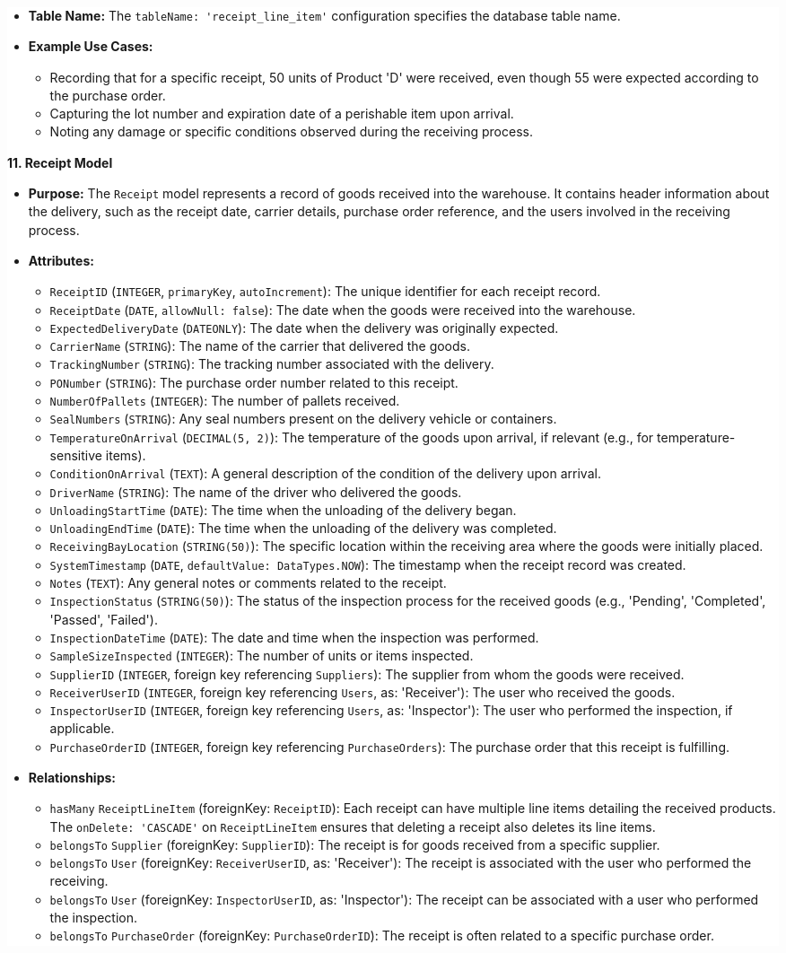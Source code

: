 * **Table Name:** The `tableName: 'receipt_line_item'` configuration specifies the database table name.

* **Example Use Cases:**
    * Recording that for a specific receipt, 50 units of Product 'D' were received, even though 55 were expected according to the purchase order.
    * Capturing the lot number and expiration date of a perishable item upon arrival.
    * Noting any damage or specific conditions observed during the receiving process.

**11. Receipt Model**

* **Purpose:** The `Receipt` model represents a record of goods received into the warehouse. It contains header information about the delivery, such as the receipt date, carrier details, purchase order reference, and the users involved in the receiving process.

* **Attributes:**
    * `ReceiptID` (`INTEGER`, `primaryKey`, `autoIncrement`): The unique identifier for each receipt record.
    * `ReceiptDate` (`DATE`, `allowNull: false`): The date when the goods were received into the warehouse.
    * `ExpectedDeliveryDate` (`DATEONLY`): The date when the delivery was originally expected.
    * `CarrierName` (`STRING`): The name of the carrier that delivered the goods.
    * `TrackingNumber` (`STRING`): The tracking number associated with the delivery.
    * `PONumber` (`STRING`): The purchase order number related to this receipt.
    * `NumberOfPallets` (`INTEGER`): The number of pallets received.
    * `SealNumbers` (`STRING`): Any seal numbers present on the delivery vehicle or containers.
    * `TemperatureOnArrival` (`DECIMAL(5, 2)`): The temperature of the goods upon arrival, if relevant (e.g., for temperature-sensitive items).
    * `ConditionOnArrival` (`TEXT`): A general description of the condition of the delivery upon arrival.
    * `DriverName` (`STRING`): The name of the driver who delivered the goods.
    * `UnloadingStartTime` (`DATE`): The time when the unloading of the delivery began.
    * `UnloadingEndTime` (`DATE`): The time when the unloading of the delivery was completed.
    * `ReceivingBayLocation` (`STRING(50)`): The specific location within the receiving area where the goods were initially placed.
    * `SystemTimestamp` (`DATE`, `defaultValue: DataTypes.NOW`): The timestamp when the receipt record was created.
    * `Notes` (`TEXT`): Any general notes or comments related to the receipt.
    * `InspectionStatus` (`STRING(50)`): The status of the inspection process for the received goods (e.g., 'Pending', 'Completed', 'Passed', 'Failed').
    * `InspectionDateTime` (`DATE`): The date and time when the inspection was performed.
    * `SampleSizeInspected` (`INTEGER`): The number of units or items inspected.
    * `SupplierID` (`INTEGER`, foreign key referencing `Suppliers`): The supplier from whom the goods were received.
    * `ReceiverUserID` (`INTEGER`, foreign key referencing `Users`, as: 'Receiver'): The user who received the goods.
    * `InspectorUserID` (`INTEGER`, foreign key referencing `Users`, as: 'Inspector'): The user who performed the inspection, if applicable.
    * `PurchaseOrderID` (`INTEGER`, foreign key referencing `PurchaseOrders`): The purchase order that this receipt is fulfilling.

* **Relationships:**
    * `hasMany` `ReceiptLineItem` (foreignKey: `ReceiptID`): Each receipt can have multiple line items detailing the received products. The `onDelete: 'CASCADE'` on `ReceiptLineItem` ensures that deleting a receipt also deletes its line items.
    * `belongsTo` `Supplier` (foreignKey: `SupplierID`): The receipt is for goods received from a specific supplier.
    * `belongsTo` `User` (foreignKey: `ReceiverUserID`, as: 'Receiver'): The receipt is associated with the user who performed the receiving.
    * `belongsTo` `User` (foreignKey: `InspectorUserID`, as: 'Inspector'): The receipt can be associated with a user who performed the inspection.
    * `belongsTo` `PurchaseOrder` (foreignKey: `PurchaseOrderID`): The receipt is often related to a specific purchase order.
